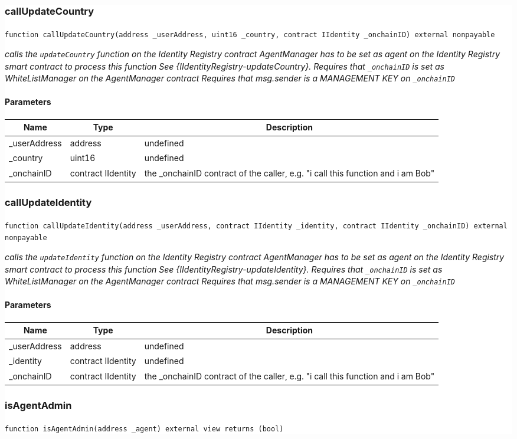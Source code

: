 ### callUpdateCountry

```solidity
function callUpdateCountry(address _userAddress, uint16 _country, contract IIdentity _onchainID) external nonpayable
```



*calls the `updateCountry` function on the Identity Registry contract  AgentManager has to be set as agent on the Identity Registry smart contract to process this function  See {IIdentityRegistry-updateCountry}.  Requires that `_onchainID` is set as WhiteListManager on the AgentManager contract  Requires that msg.sender is a MANAGEMENT KEY on `_onchainID`*

#### Parameters

| Name | Type | Description |
|---|---|---|
| _userAddress | address | undefined |
| _country | uint16 | undefined |
| _onchainID | contract IIdentity | the _onchainID contract of the caller, e.g. &quot;i call this function and i am Bob&quot; |

### callUpdateIdentity

```solidity
function callUpdateIdentity(address _userAddress, contract IIdentity _identity, contract IIdentity _onchainID) external nonpayable
```



*calls the `updateIdentity` function on the Identity Registry contract  AgentManager has to be set as agent on the Identity Registry smart contract to process this function  See {IIdentityRegistry-updateIdentity}.  Requires that `_onchainID` is set as WhiteListManager on the AgentManager contract  Requires that msg.sender is a MANAGEMENT KEY on `_onchainID`*

#### Parameters

| Name | Type | Description |
|---|---|---|
| _userAddress | address | undefined |
| _identity | contract IIdentity | undefined |
| _onchainID | contract IIdentity | the _onchainID contract of the caller, e.g. &quot;i call this function and i am Bob&quot; |

### isAgentAdmin

```solidity
function isAgentAdmin(address _agent) external view returns (bool)
```




